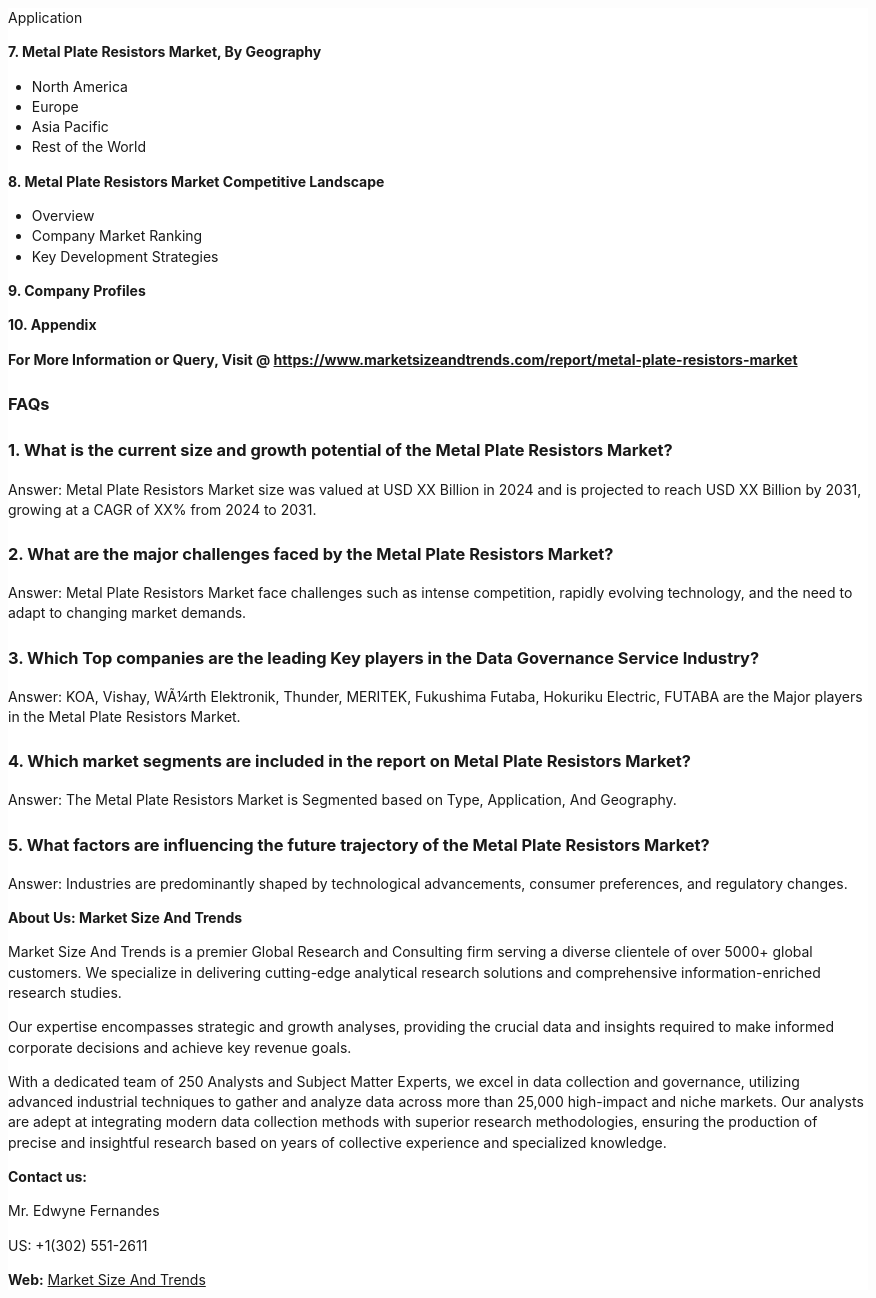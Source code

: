Application</span></strong></p></div><div class="" data-test-id=""><p><strong><span class="">7. Metal Plate Resistors Market, By Geography</span></strong></p></div><div class="" data-test-id=""><ul><li><span class="">North America</span></li><li><span class="">Europe</span></li><li><span class="">Asia Pacific</span></li><li><span class="">Rest of the World</span></li></ul></div><div class="" data-test-id=""><p><strong><span class="">8. Metal Plate Resistors Market Competitive Landscape</span></strong></p></div><div class="" data-test-id=""><ul><li><span class="">Overview</span></li><li><span class="">Company Market Ranking</span></li><li><span class="">Key Development Strategies</span></li></ul></div><div class="" data-test-id=""><p><strong><span class="">9. Company Profiles</span></strong></p></div><div class="" data-test-id=""><p><strong><span class="">10. Appendix</span></strong></p></div><div class="" data-test-id=""><p><strong><span class="">For More Information or Query, Visit @ <a href="https://www.marketsizeandtrends.com/report/metal-plate-resistors-market" target="_blank">https://www.marketsizeandtrends.com/report/metal-plate-resistors-market</a></span></strong></p></div><div class="" data-test-id=""><div class="article-main__content" data-test-id="publishing-text-block"><h3><strong><span class="">FAQs</span></strong></h3></div><div class="article-main__content" data-test-id="publishing-text-block"><h3><span class="">1. What is the current size and growth potential of the Metal Plate Resistors Market?</span></h3></div><div class="article-main__content" data-test-id="publishing-text-block"><p><span class="font-[700]">Answer</span><span class="">: Metal Plate Resistors Market size was valued at USD XX Billion in 2024 and is projected to reach USD XX Billion by 2031, growing at a CAGR of XX% from 2024 to 2031.</span></p></div><div class="article-main__content" data-test-id="publishing-text-block"><h3><span class="">2. What are the major challenges faced by the Metal Plate Resistors Market?</span></h3></div><div class="article-main__content" data-test-id="publishing-text-block"><p><span class="font-[700]">Answer</span><span class="">: Metal Plate Resistors Market face challenges such as intense competition, rapidly evolving technology, and the need to adapt to changing market demands.</span></p></div><div class="article-main__content" data-test-id="publishing-text-block"><h3><span class="">3. Which Top companies are the leading Key players in the Data Governance Service Industry?</span></h3></div><div class="article-main__content" data-test-id="publishing-text-block"><p><span class="font-[700]">Answer</span><span class="">: KOA, Vishay, WÃ¼rth Elektronik, Thunder, MERITEK, Fukushima Futaba, Hokuriku Electric, FUTABA are the Major players in the Metal Plate Resistors Market.</span></p></div><div class="article-main__content" data-test-id="publishing-text-block"><h3><span class="">4. Which market segments are included in the report on Metal Plate Resistors Market?</span></h3></div><div class="article-main__content" data-test-id="publishing-text-block"><p><span class="font-[700]">Answer</span><span class="">: The Metal Plate Resistors Market is Segmented based on Type, Application, And Geography.</span></p></div><div class="article-main__content" data-test-id="publishing-text-block"><h3><span class="">5. What factors are influencing the future trajectory of the Metal Plate Resistors Market?</span></h3></div><div class="article-main__content" data-test-id="publishing-text-block"><p><span class="font-[700]">Answer:</span><span class="">&nbsp;Industries are predominantly shaped by technological advancements, consumer preferences, and regulatory changes.</span></p></div><p><strong><span class="">About Us: Market Size And Trends</span></strong></p></div><div class="" data-test-id=""><p><span class="">Market Size And Trends is a premier Global Research and Consulting firm serving a diverse clientele of over 5000+ global customers. We specialize in delivering cutting-edge analytical research solutions and comprehensive information-enriched research studies.</span></p></div><div class="" data-test-id=""><p><span class="">Our expertise encompasses strategic and growth analyses, providing the crucial data and insights required to make informed corporate decisions and achieve key revenue goals.</span></p></div><div class="" data-test-id=""><p><span class="">With a dedicated team of 250 Analysts and Subject Matter Experts, we excel in data collection and governance, utilizing advanced industrial techniques to gather and analyze data across more than 25,000 high-impact and niche markets. Our analysts are adept at integrating modern data collection methods with superior research methodologies, ensuring the production of precise and insightful research based on years of collective experience and specialized knowledge.</span></p></div><div class="" data-test-id=""><p><strong><span class="">Contact us:</span></strong></p></div><div class="" data-test-id=""><p><span class="">Mr. Edwyne Fernandes</span></p></div><div class="" data-test-id=""><p><span class="">US: +1(302) 551-2611<br /></span></p><p><span class=""><strong>Web:</strong> <a href="https://www.marketsizeandtrends.com/" target="_blank">Market Size And Trends</a></span></p></div>
